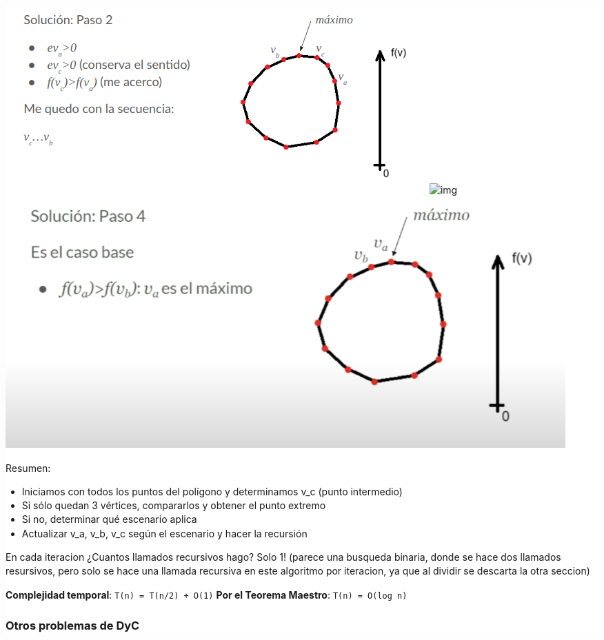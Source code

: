 ![img](img/punto_extremo_10.png)
![img](img/punto_extremo_11.png)
![img](img/punto_extremo_12.png)

Resumen:

- Iniciamos con todos los puntos del polígono y determinamos v_c (punto intermedio)
- Si sólo quedan 3 vértices, compararlos y obtener el punto extremo
- Si no, determinar qué escenario aplica
- Actualizar v_a, v_b, v_c según el escenario y hacer la recursión

En cada iteracion ¿Cuantos llamados recursivos hago? Solo 1! (parece una busqueda binaria, donde se hace dos llamados resursivos, pero solo se hace una llamada recursiva en este algoritmo por iteracion, ya que al dividir se descarta la otra seccion)

**Complejidad temporal**: `T(n) = T(n/2) + O(1)`
**Por el Teorema Maestro**: `T(n) = O(log n)`

### Otros problemas de DyC
